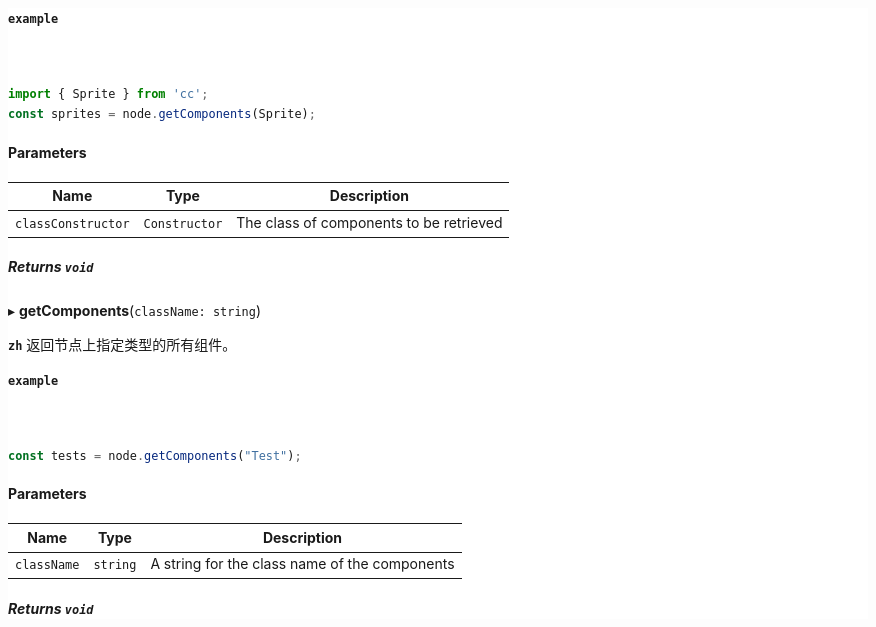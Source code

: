 


**`example`**

```ts


import { Sprite } from 'cc';
const sprites = node.getComponents(Sprite);


```






#### Parameters

| Name | Type | Description |
| :------: | :------: | :------: |
| `classConstructor` | `Constructor` | The class of components to be retrieved  |



##### Returns `void`


▸   **getComponents**(`className: string`)




**`zh`** 返回节点上指定类型的所有组件。




**`example`**

```ts


const tests = node.getComponents("Test");


```






#### Parameters

| Name | Type | Description |
| :------: | :------: | :------: |
| `className` | `string` | A string for the class name of the components  |



##### Returns `void`
